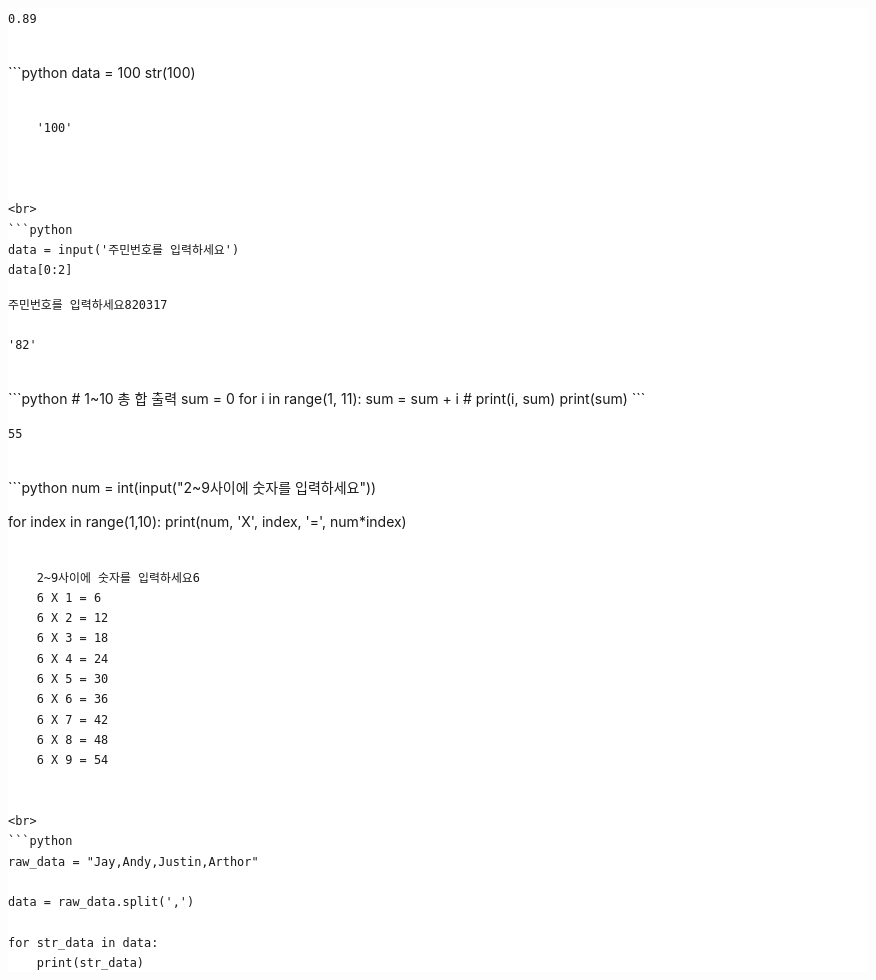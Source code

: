     0.89


<br>
```python
data = 100
str(100)

```

    '100'



<br>
```python
data = input('주민번호를 입력하세요')
data[0:2]
```

    주민번호를 입력하세요820317

    '82'



<br>
```python
# 1~10 총 합 출력
sum = 0
for i in range(1, 11):
    sum = sum + i
    # print(i, sum)
print(sum)
```

    55


<br>
```python
num = int(input("2~9사이에 숫자를 입력하세요"))

for index in range(1,10):
    print(num, 'X', index, '=', num*index)
```

    2~9사이에 숫자를 입력하세요6
    6 X 1 = 6
    6 X 2 = 12
    6 X 3 = 18
    6 X 4 = 24
    6 X 5 = 30
    6 X 6 = 36
    6 X 7 = 42
    6 X 8 = 48
    6 X 9 = 54


<br>
```python
raw_data = "Jay,Andy,Justin,Arthor"

data = raw_data.split(',')

for str_data in data:
    print(str_data)
```
